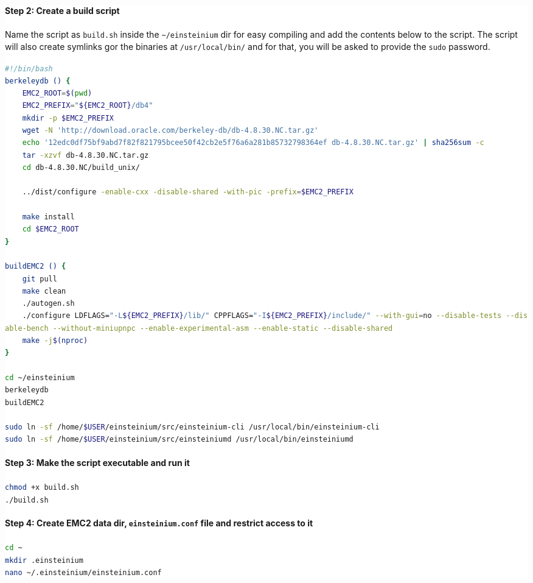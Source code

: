 #### Step 2: Create a build script

Name the script as `build.sh` inside the `~/einsteinium` dir for easy compiling and add the contents below to the script. The script will also create symlinks gor the binaries at `/usr/local/bin/` and for that, you will be asked to provide the `sudo` password.

```bash
#!/bin/bash
berkeleydb () {
    EMC2_ROOT=$(pwd)
    EMC2_PREFIX="${EMC2_ROOT}/db4"
    mkdir -p $EMC2_PREFIX
    wget -N 'http://download.oracle.com/berkeley-db/db-4.8.30.NC.tar.gz'
    echo '12edc0df75bf9abd7f82f821795bcee50f42cb2e5f76a6a281b85732798364ef db-4.8.30.NC.tar.gz' | sha256sum -c
    tar -xzvf db-4.8.30.NC.tar.gz
    cd db-4.8.30.NC/build_unix/

    ../dist/configure -enable-cxx -disable-shared -with-pic -prefix=$EMC2_PREFIX

    make install
    cd $EMC2_ROOT
}

buildEMC2 () {
    git pull
    make clean
    ./autogen.sh
    ./configure LDFLAGS="-L${EMC2_PREFIX}/lib/" CPPFLAGS="-I${EMC2_PREFIX}/include/" --with-gui=no --disable-tests --disable-bench --without-miniupnpc --enable-experimental-asm --enable-static --disable-shared
    make -j$(nproc)
}

cd ~/einsteinium
berkeleydb
buildEMC2

sudo ln -sf /home/$USER/einsteinium/src/einsteinium-cli /usr/local/bin/einsteinium-cli
sudo ln -sf /home/$USER/einsteinium/src/einsteiniumd /usr/local/bin/einsteiniumd
```

#### Step 3: Make the script executable and run it

```bash
chmod +x build.sh
./build.sh
```

#### Step 4: Create EMC2 data dir, `einsteinium.conf` file and restrict access to it

```bash
cd ~
mkdir .einsteinium
nano ~/.einsteinium/einsteinium.conf
```
